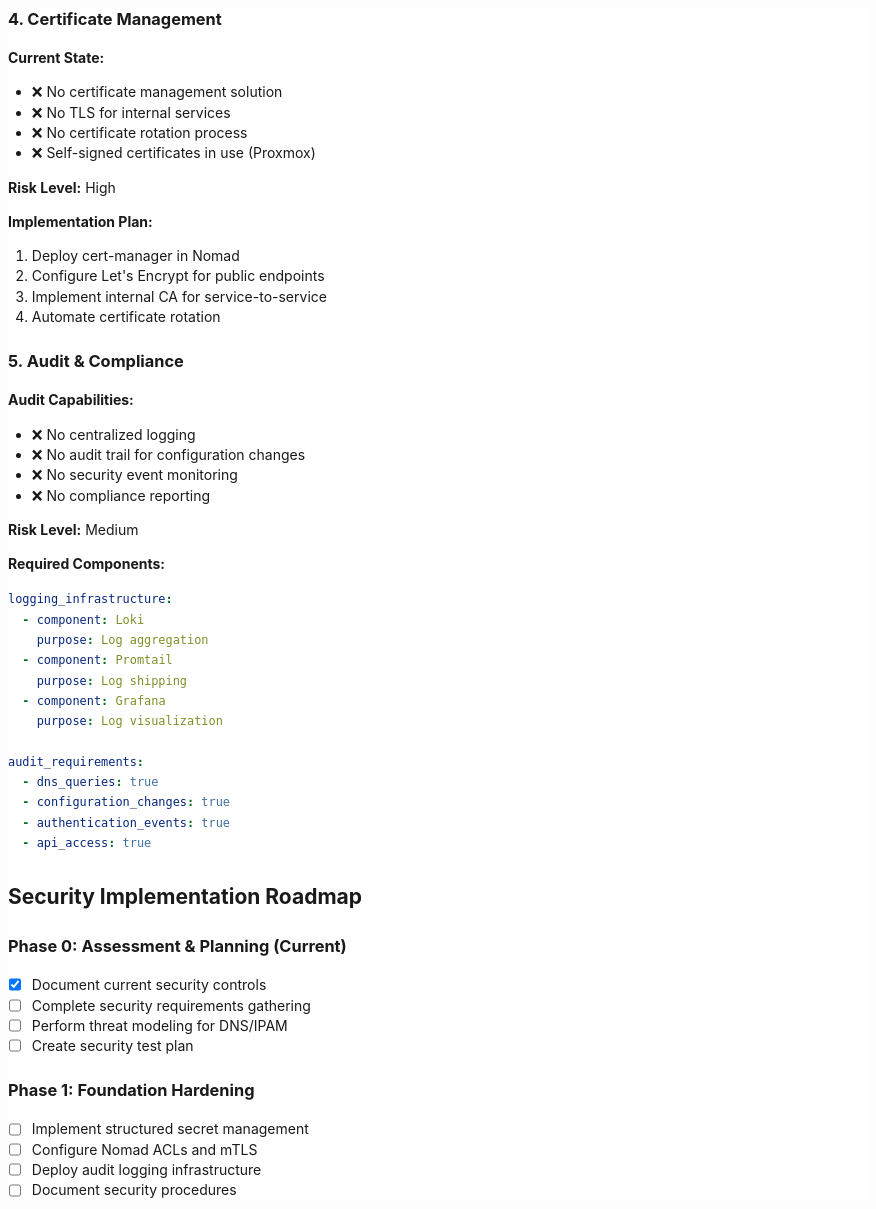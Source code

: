 ### 4. Certificate Management

**Current State:**
- ❌ No certificate management solution
- ❌ No TLS for internal services
- ❌ No certificate rotation process
- ❌ Self-signed certificates in use (Proxmox)

**Risk Level:** High

**Implementation Plan:**
1. Deploy cert-manager in Nomad
2. Configure Let's Encrypt for public endpoints
3. Implement internal CA for service-to-service
4. Automate certificate rotation

### 5. Audit & Compliance

**Audit Capabilities:**
- ❌ No centralized logging
- ❌ No audit trail for configuration changes
- ❌ No security event monitoring
- ❌ No compliance reporting

**Risk Level:** Medium

**Required Components:**
```yaml
logging_infrastructure:
  - component: Loki
    purpose: Log aggregation
  - component: Promtail
    purpose: Log shipping
  - component: Grafana
    purpose: Log visualization
  
audit_requirements:
  - dns_queries: true
  - configuration_changes: true
  - authentication_events: true
  - api_access: true
```

## Security Implementation Roadmap

### Phase 0: Assessment & Planning (Current)
- [x] Document current security controls
- [ ] Complete security requirements gathering
- [ ] Perform threat modeling for DNS/IPAM
- [ ] Create security test plan

### Phase 1: Foundation Hardening
- [ ] Implement structured secret management
- [ ] Configure Nomad ACLs and mTLS
- [ ] Deploy audit logging infrastructure
- [ ] Document security procedures
